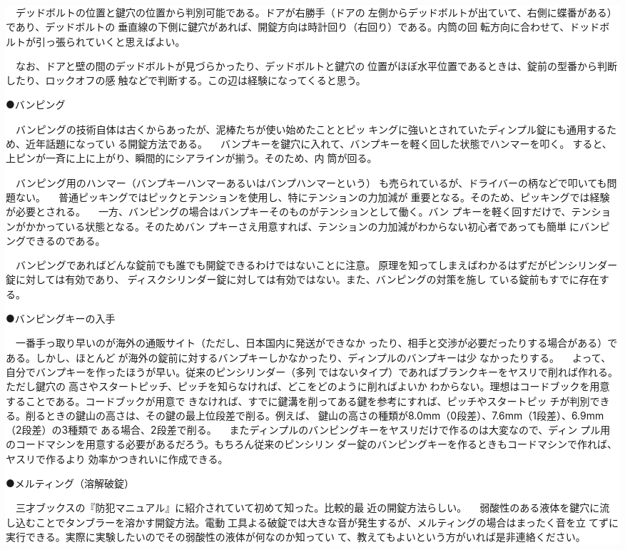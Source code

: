 　デッドボルトの位置と鍵穴の位置から判別可能である。ドアが右勝手（ドアの
左側からデッドボルトが出ていて、右側に蝶番がある）であり、デッドボルトの
垂直線の下側に鍵穴があれば、開錠方向は時計回り（右回り）である。内筒の回
転方向に合わせて、ドッドボルトが引っ張られていくと思えばよい。

　なお、ドアと壁の間のデッドボルトが見づらかったり、デッドボルトと鍵穴の
位置がほぼ水平位置であるときは、錠前の型番から判断したり、ロックオフの感
触などで判断する。この辺は経験になってくると思う。

●バンピング

　バンピングの技術自体は古くからあったが、泥棒たちが使い始めたこととピッ
キングに強いとされていたディンプル錠にも通用するため、近年話題になってい
る開錠方法である。
　バンプキーを鍵穴に入れて、バンプキーを軽く回した状態でハンマーを叩く。
すると、上ピンが一斉に上に上がり、瞬間的にシアラインが揃う。そのため、内
筒が回る。

　バンピング用のハンマー（バンプキーハンマーあるいはバンプハンマーという）
も売られているが、ドライバーの柄などで叩いても問題ない。
　普通ピッキングではピックとテンションを使用し、特にテンションの力加減が
重要となる。そのため、ピッキングでは経験が必要とされる。
　一方、バンピングの場合はバンプキーそのものがテンションとして働く。バン
プキーを軽く回すだけで、テンションがかかっている状態となる。そのためバン
プキーさえ用意すれば、テンションの力加減がわからない初心者であっても簡単
にバンピングできるのである。

　バンピングであればどんな錠前でも誰でも開錠できるわけではないことに注意。
原理を知ってしまえばわかるはずだがピンシリンダー錠に対しては有効であり、
ディスクシリンダー錠に対しては有効ではない。また、バンピングの対策を施し
ている錠前もすでに存在する。

●バンピングキーの入手

　一番手っ取り早いのが海外の通販サイト（ただし、日本国内に発送ができなか
ったり、相手と交渉が必要だったりする場合がある）である。しかし、ほとんど
が海外の錠前に対するバンプキーしかなかったり、ディンプルのバンプキーは少
なかったりする。
　よって、自分でバンプキーを作ったほうが早い。従来のピンシリンダー（多列
ではないタイプ）であればブランクキーをヤスリで削れば作れる。ただし鍵穴の
高さやスタートピッチ、ピッチを知らなければ、どこをどのように削ればよいか
わからない。理想はコードブックを用意することである。コードブックが用意で
きなければ、すでに鍵溝を削ってある鍵を参考にすれば、ピッチやスタートピッ
チが判別できる。削るときの鍵山の高さは、その鍵の最上位段差で削る。例えば、
鍵山の高さの種類が8.0mm（0段差）、7.6mm（1段差）、6.9mm（2段差）の3種類で
ある場合、2段差で削る。
　またディンプルのバンピングキーをヤスリだけで作るのは大変なので、ディン
プル用のコードマシンを用意する必要があるだろう。もちろん従来のピンシリン
ダー錠のバンピングキーを作るときもコードマシンで作れば、ヤスリで作るより
効率かつきれいに作成できる。

●メルティング（溶解破錠）

　三才ブックスの『防犯マニュアル』に紹介されていて初めて知った。比較的最
近の開錠方法らしい。
　弱酸性のある液体を鍵穴に流し込むことでタンブラーを溶かす開錠方法。電動
工具よる破錠では大きな音が発生するが、メルティングの場合はまったく音を立
てずに実行できる。実際に実験したいのでその弱酸性の液体が何なのか知ってい
て、教えてもよいという方がいれば是非連絡ください。
